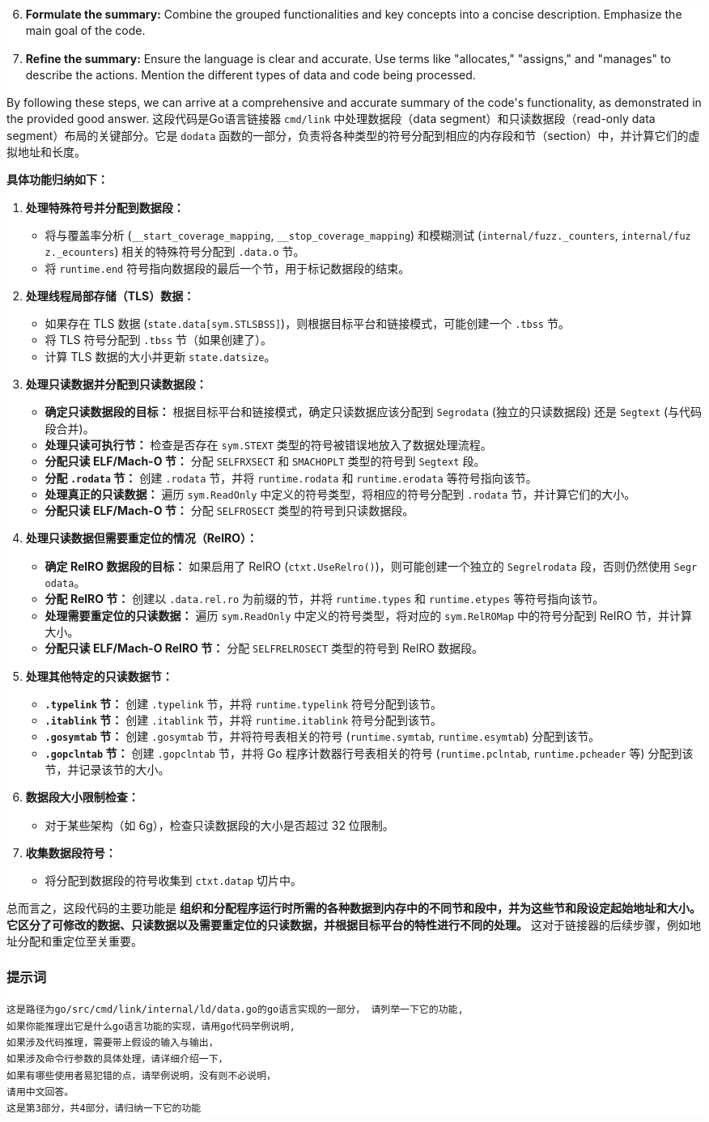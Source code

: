 6. **Formulate the summary:** Combine the grouped functionalities and key concepts into a concise description. Emphasize the main goal of the code.

7. **Refine the summary:**  Ensure the language is clear and accurate. Use terms like "allocates," "assigns," and "manages" to describe the actions. Mention the different types of data and code being processed.

By following these steps, we can arrive at a comprehensive and accurate summary of the code's functionality, as demonstrated in the provided good answer.
这段代码是Go语言链接器 `cmd/link` 中处理数据段（data segment）和只读数据段（read-only data segment）布局的关键部分。它是 `dodata` 函数的一部分，负责将各种类型的符号分配到相应的内存段和节（section）中，并计算它们的虚拟地址和长度。

**具体功能归纳如下：**

1. **处理特殊符号并分配到数据段：**
   - 将与覆盖率分析 (`__start_coverage_mapping`, `__stop_coverage_mapping`) 和模糊测试 (`internal/fuzz._counters`, `internal/fuzz._ecounters`) 相关的特殊符号分配到 `.data.o` 节。
   - 将 `runtime.end` 符号指向数据段的最后一个节，用于标记数据段的结束。

2. **处理线程局部存储（TLS）数据：**
   - 如果存在 TLS 数据 (`state.data[sym.STLSBSS]`)，则根据目标平台和链接模式，可能创建一个 `.tbss` 节。
   - 将 TLS 符号分配到 `.tbss` 节（如果创建了）。
   - 计算 TLS 数据的大小并更新 `state.datsize`。

3. **处理只读数据并分配到只读数据段：**
   - **确定只读数据段的目标：** 根据目标平台和链接模式，确定只读数据应该分配到 `Segrodata` (独立的只读数据段) 还是 `Segtext` (与代码段合并)。
   - **处理只读可执行节：** 检查是否存在 `sym.STEXT` 类型的符号被错误地放入了数据处理流程。
   - **分配只读 ELF/Mach-O 节：**  分配 `SELFRXSECT` 和 `SMACHOPLT` 类型的符号到 `Segtext` 段。
   - **分配 `.rodata` 节：** 创建 `.rodata` 节，并将 `runtime.rodata` 和 `runtime.erodata` 等符号指向该节。
   - **处理真正的只读数据：** 遍历 `sym.ReadOnly` 中定义的符号类型，将相应的符号分配到 `.rodata` 节，并计算它们的大小。
   - **分配只读 ELF/Mach-O 节：** 分配 `SELFROSECT` 类型的符号到只读数据段。

4. **处理只读数据但需要重定位的情况（RelRO）：**
   - **确定 RelRO 数据段的目标：** 如果启用了 RelRO (`ctxt.UseRelro()`)，则可能创建一个独立的 `Segrelrodata` 段，否则仍然使用 `Segrodata`。
   - **分配 RelRO 节：** 创建以 `.data.rel.ro` 为前缀的节，并将 `runtime.types` 和 `runtime.etypes` 等符号指向该节。
   - **处理需要重定位的只读数据：** 遍历 `sym.ReadOnly` 中定义的符号类型，将对应的 `sym.RelROMap` 中的符号分配到 RelRO 节，并计算大小。
   - **分配只读 ELF/Mach-O RelRO 节：** 分配 `SELFRELROSECT` 类型的符号到 RelRO 数据段。

5. **处理其他特定的只读数据节：**
   - **`.typelink` 节：**  创建 `.typelink` 节，并将 `runtime.typelink` 符号分配到该节。
   - **`.itablink` 节：** 创建 `.itablink` 节，并将 `runtime.itablink` 符号分配到该节。
   - **`.gosymtab` 节：** 创建 `.gosymtab` 节，并将符号表相关的符号 (`runtime.symtab`, `runtime.esymtab`) 分配到该节。
   - **`.gopclntab` 节：** 创建 `.gopclntab` 节，并将 Go 程序计数器行号表相关的符号 (`runtime.pclntab`, `runtime.pcheader` 等) 分配到该节，并记录该节的大小。

6. **数据段大小限制检查：**
   - 对于某些架构（如 6g），检查只读数据段的大小是否超过 32 位限制。

7. **收集数据段符号：**
   - 将分配到数据段的符号收集到 `ctxt.datap` 切片中。

总而言之，这段代码的主要功能是 **组织和分配程序运行时所需的各种数据到内存中的不同节和段中，并为这些节和段设定起始地址和大小。它区分了可修改的数据、只读数据以及需要重定位的只读数据，并根据目标平台的特性进行不同的处理。** 这对于链接器的后续步骤，例如地址分配和重定位至关重要。

### 提示词
```
这是路径为go/src/cmd/link/internal/ld/data.go的go语言实现的一部分， 请列举一下它的功能, 　
如果你能推理出它是什么go语言功能的实现，请用go代码举例说明, 
如果涉及代码推理，需要带上假设的输入与输出，
如果涉及命令行参数的具体处理，请详细介绍一下，
如果有哪些使用者易犯错的点，请举例说明，没有则不必说明，
请用中文回答。
这是第3部分，共4部分，请归纳一下它的功能
```
